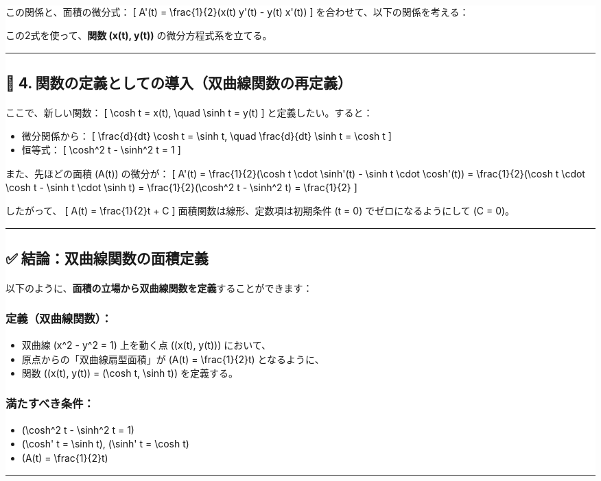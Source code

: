 この関係と、面積の微分式：
\[
A'(t) = \frac{1}{2}(x(t) y'(t) - y(t) x'(t))
\]
を合わせて、以下の関係を考える：

この2式を使って、**関数 \(x(t), y(t)\)** の微分方程式系を立てる。

---

## 📘 4. 関数の定義としての導入（双曲線関数の再定義）

ここで、新しい関数：
\[
\cosh t = x(t), \quad \sinh t = y(t)
\]
と定義したい。すると：

- 微分関係から：
  \[
  \frac{d}{dt} \cosh t = \sinh t, \quad \frac{d}{dt} \sinh t = \cosh t
  \]
- 恒等式：
  \[
  \cosh^2 t - \sinh^2 t = 1
  \]

また、先ほどの面積 \(A(t)\) の微分が：
\[
A'(t) = \frac{1}{2}(\cosh t \cdot \sinh'(t) - \sinh t \cdot \cosh'(t))
= \frac{1}{2}(\cosh t \cdot \cosh t - \sinh t \cdot \sinh t)
= \frac{1}{2}(\cosh^2 t - \sinh^2 t) = \frac{1}{2}
\]

したがって、
\[
A(t) = \frac{1}{2}t + C
\]
面積関数は線形、定数項は初期条件 \(t = 0\) でゼロになるようにして \(C = 0\)。

---

## ✅ 結論：双曲線関数の面積定義

以下のように、**面積の立場から双曲線関数を定義**することができます：

### 定義（双曲線関数）：
- 双曲線 \(x^2 - y^2 = 1\) 上を動く点 \((x(t), y(t))\) において、
- 原点からの「双曲線扇型面積」が \(A(t) = \frac{1}{2}t\) となるように、
- 関数 \((x(t), y(t)) = (\cosh t, \sinh t)\) を定義する。

### 満たすべき条件：
- \(\cosh^2 t - \sinh^2 t = 1\)
- \(\cosh' t = \sinh t\), \(\sinh' t = \cosh t\)
- \(A(t) = \frac{1}{2}t\)

---